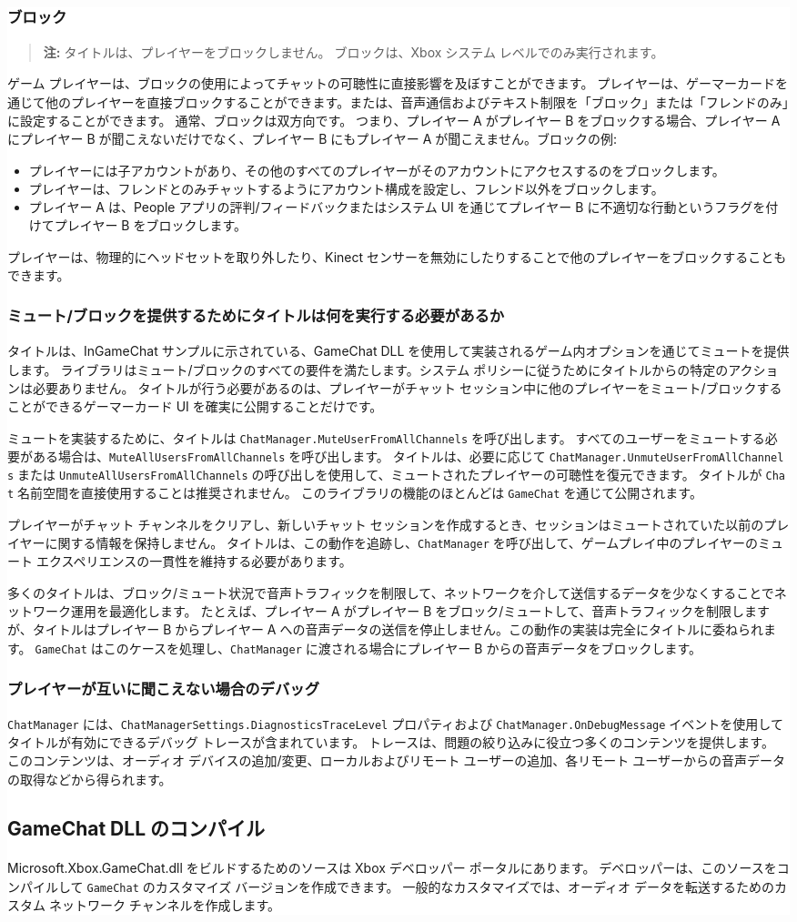 
### <a name="blocking"></a>ブロック


> **注:** タイトルは、プレイヤーをブロックしません。 ブロックは、Xbox システム レベルでのみ実行されます。



ゲーム プレイヤーは、ブロックの使用によってチャットの可聴性に直接影響を及ぼすことができます。 プレイヤーは、ゲーマーカードを通じて他のプレイヤーを直接ブロックすることができます。または、音声通信およびテキスト制限を「ブロック」または「フレンドのみ」に設定することができます。 通常、ブロックは双方向です。 つまり、プレイヤー A がプレイヤー B をブロックする場合、プレイヤー A にプレイヤー B が聞こえないだけでなく、プレイヤー B にもプレイヤー A が聞こえません。ブロックの例:
  * プレイヤーには子アカウントがあり、その他のすべてのプレイヤーがそのアカウントにアクセスするのをブロックします。
  * プレイヤーは、フレンドとのみチャットするようにアカウント構成を設定し、フレンド以外をブロックします。
  * プレイヤー A は、People アプリの評判/フィードバックまたはシステム UI を通じてプレイヤー B に不適切な行動というフラグを付けてプレイヤー B をブロックします。


プレイヤーは、物理的にヘッドセットを取り外したり、Kinect センサーを無効にしたりすることで他のプレイヤーをブロックすることもできます。


<a id="ID4EJG"></a>


### <a name="what-titles-should-do-to-provide-for-mutingblocking"></a>ミュート/ブロックを提供するためにタイトルは何を実行する必要があるか


タイトルは、InGameChat サンプルに示されている、GameChat DLL を使用して実装されるゲーム内オプションを通じてミュートを提供します。 ライブラリはミュート/ブロックのすべての要件を満たします。システム ポリシーに従うためにタイトルからの特定のアクションは必要ありません。 タイトルが行う必要があるのは、プレイヤーがチャット セッション中に他のプレイヤーをミュート/ブロックすることができるゲーマーカード UI を確実に公開することだけです。

 ミュートを実装するために、タイトルは `ChatManager.MuteUserFromAllChannels` を呼び出します。 すべてのユーザーをミュートする必要がある場合は、`MuteAllUsersFromAllChannels` を呼び出します。 タイトルは、必要に応じて `ChatManager.UnmuteUserFromAllChannels` または `UnmuteAllUsersFromAllChannels` の呼び出しを使用して、ミュートされたプレイヤーの可聴性を復元できます。 タイトルが `Chat` 名前空間を直接使用することは推奨されません。 このライブラリの機能のほとんどは `GameChat` を通じて公開されます。

プレイヤーがチャット チャンネルをクリアし、新しいチャット セッションを作成するとき、セッションはミュートされていた以前のプレイヤーに関する情報を保持しません。 タイトルは、この動作を追跡し、`ChatManager` を呼び出して、ゲームプレイ中のプレイヤーのミュート エクスペリエンスの一貫性を維持する必要があります。

多くのタイトルは、ブロック/ミュート状況で音声トラフィックを制限して、ネットワークを介して送信するデータを少なくすることでネットワーク運用を最適化します。 たとえば、プレイヤー A がプレイヤー B をブロック/ミュートして、音声トラフィックを制限しますが、タイトルはプレイヤー B からプレイヤー A への音声データの送信を停止しません。この動作の実装は完全にタイトルに委ねられます。 `GameChat` はこのケースを処理し、`ChatManager` に渡される場合にプレイヤー B からの音声データをブロックします。


<a id="ID4ERH"></a>


### <a name="debugging-when-players-cannot-hear-each-other"></a>プレイヤーが互いに聞こえない場合のデバッグ

`ChatManager`  には、`ChatManagerSettings.DiagnosticsTraceLevel` プロパティおよび `ChatManager.OnDebugMessage` イベントを使用してタイトルが有効にできるデバッグ トレースが含まれています。 トレースは、問題の絞り込みに役立つ多くのコンテンツを提供します。 このコンテンツは、オーディオ デバイスの追加/変更、ローカルおよびリモート ユーザーの追加、各リモート ユーザーからの音声データの取得などから得られます。


<a id="ID4E5H"></a>


## <a name="compiling-the-gamechat-dll"></a>GameChat DLL のコンパイル


 Microsoft.Xbox.GameChat.dll をビルドするためのソースは Xbox デベロッパー ポータルにあります。 デベロッパーは、このソースをコンパイルして `GameChat` のカスタマイズ バージョンを作成できます。 一般的なカスタマイズでは、オーディオ データを転送するためのカスタム ネットワーク チャンネルを作成します。
